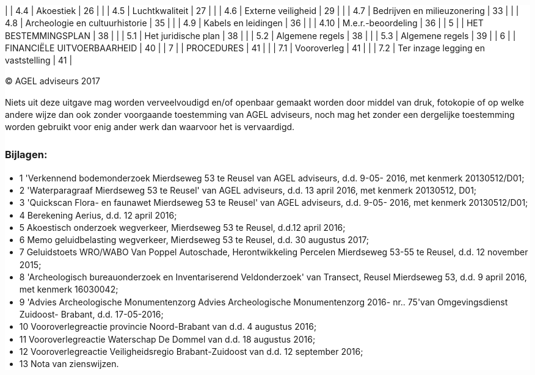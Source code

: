 |   | 4.4    | Akoestiek                                      | 26   |
|   | 4.5    | Luchtkwaliteit                                 | 27   |
|   | 4.6    | Externe veiligheid                             | 29   |
|   | 4.7    | Bedrijven en milieuzonering                    | 33   |
|   | 4.8    | Archeologie en cultuurhistorie                 | 35   |
|   | 4.9    | Kabels en leidingen                            | 36   |
|   | 4.10   | M.e.r.-beoordeling                             | 36   |
| 5 |        | HET BESTEMMINGSPLAN                            | 38   |
|   | 5.1    | Het juridische plan                            | 38   |
|   | 5.2    | Algemene regels                                | 38   |
|   | 5.3    | Algemene regels                                | 39   |
| 6 |        | FINANCIËLE UITVOERBAARHEID                     | 40   |
| 7 |        | PROCEDURES                                     | 41   |
|   | 7.1    | Vooroverleg                                    | 41   |
|   | 7.2    | Ter inzage legging en vaststelling             | 41   |

© AGEL adviseurs 2017

Niets uit deze uitgave mag worden verveelvoudigd en/of openbaar gemaakt worden door middel van druk, fotokopie of op welke andere wijze dan ook zonder voorgaande toestemming van AGEL adviseurs, noch mag het zonder een dergelijke toestemming worden gebruikt voor enig ander werk dan waarvoor het is vervaardigd.

### **Bijlagen:**

- 1 'Verkennend bodemonderzoek Mierdseweg 53 te Reusel van AGEL adviseurs, d.d. 9-05- 2016, met kenmerk 20130512/D01;
- 2 'Waterparagraaf Mierdseweg 53 te Reusel' van AGEL adviseurs, d.d. 13 april 2016, met kenmerk 20130512, D01;
- 3 'Quickscan Flora- en faunawet Mierdseweg 53 te Reusel' van AGEL adviseurs, d.d. 9-05- 2016, met kenmerk 20130512/D01;
- 4 Berekening Aerius, d.d. 12 april 2016;
- 5 Akoestisch onderzoek wegverkeer, Mierdseweg 53 te Reusel, d.d.12 april 2016;
- 6 Memo geluidbelasting wegverkeer, Mierdseweg 53 te Reusel, d.d. 30 augustus 2017;
- 7 Geluidstoets WRO/WABO Van Poppel Autoschade, Herontwikkeling Percelen Mierdseweg 53-55 te Reusel, d.d. 12 november 2015;
- 8 'Archeologisch bureauonderzoek en Inventariserend Veldonderzoek' van Transect, Reusel Mierdseweg 53, d.d. 9 april 2016, met kenmerk 16030042;
- 9 'Advies Archeologische Monumentenzorg Advies Archeologische Monumentenzorg 2016- nr.. 75'van Omgevingsdienst Zuidoost- Brabant, d.d. 17-05-2016;
- 10 Vooroverlegreactie provincie Noord-Brabant van d.d. 4 augustus 2016;
- 11 Vooroverlegreactie Waterschap De Dommel van d.d. 18 augustus 2016;
- 12 Vooroverlegreactie Veiligheidsregio Brabant-Zuidoost van d.d. 12 september 2016;
- 13 Nota van zienswijzen.

